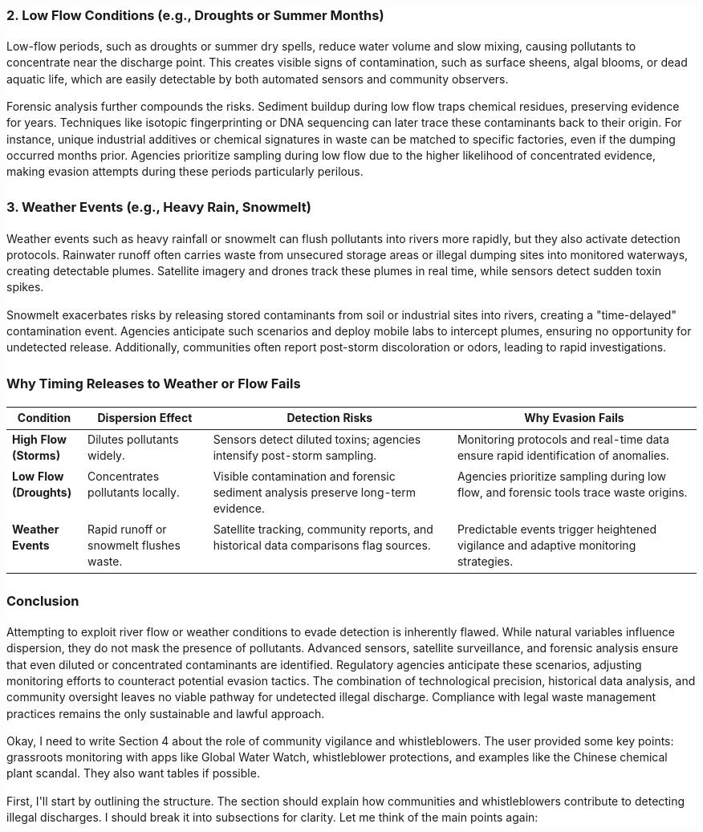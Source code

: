 ### **2. Low Flow Conditions (e.g., Droughts or Summer Months)**  
Low-flow periods, such as droughts or summer dry spells, reduce water volume and slow mixing, causing pollutants to concentrate near the discharge point. This creates visible signs of contamination, such as surface sheens, algal blooms, or dead aquatic life, which are easily detectable by both automated sensors and community observers.  

Forensic analysis further compounds the risks. Sediment buildup during low flow traps chemical residues, preserving evidence for years. Techniques like isotopic fingerprinting or DNA sequencing can later trace these contaminants back to their origin. For instance, unique industrial additives or chemical signatures in waste can be matched to specific factories, even if the dumping occurred months prior. Agencies prioritize sampling during low flow due to the higher likelihood of concentrated evidence, making evasion attempts during these periods particularly perilous.  

### **3. Weather Events (e.g., Heavy Rain, Snowmelt)**  
Weather events such as heavy rainfall or snowmelt can flush pollutants into rivers more rapidly, but they also activate detection protocols. Rainwater runoff often carries waste from unsecured storage areas or illegal dumping sites into monitored waterways, creating detectable plumes. Satellite imagery and drones track these plumes in real time, while sensors detect sudden toxin spikes.  

Snowmelt exacerbates risks by releasing stored contaminants from soil or industrial sites into rivers, creating a "time-delayed" contamination event. Agencies anticipate such scenarios and deploy mobile labs to intercept plumes, ensuring no opportunity for undetected release. Additionally, communities often report post-storm discoloration or odors, leading to rapid investigations.  

### **Why Timing Releases to Weather or Flow Fails**  
| **Condition**       | **Dispersion Effect**               | **Detection Risks**                                                                 | **Why Evasion Fails**                                                                 |
|----------------------|-------------------------------------|------------------------------------------------------------------------------------|---------------------------------------------------------------------------------------|
| **High Flow (Storms)** | Dilutes pollutants widely.          | Sensors detect diluted toxins; agencies intensify post-storm sampling.             | Monitoring protocols and real-time data ensure rapid identification of anomalies.       |
| **Low Flow (Droughts)**| Concentrates pollutants locally.     | Visible contamination and forensic sediment analysis preserve long-term evidence. | Agencies prioritize sampling during low flow, and forensic tools trace waste origins. |
| **Weather Events**    | Rapid runoff or snowmelt flushes waste. | Satellite tracking, community reports, and historical data comparisons flag sources. | Predictable events trigger heightened vigilance and adaptive monitoring strategies.    |

### **Conclusion**  
Attempting to exploit river flow or weather conditions to evade detection is inherently flawed. While natural variables influence dispersion, they do not mask the presence of pollutants. Advanced sensors, satellite surveillance, and forensic analysis ensure that even diluted or concentrated contaminants are identified. Regulatory agencies anticipate these scenarios, adjusting monitoring efforts to counteract potential evasion tactics. The combination of technological precision, historical data analysis, and community oversight leaves no viable pathway for undetected illegal discharge. Compliance with legal waste management practices remains the only sustainable and lawful approach.


Okay, I need to write Section 4 about the role of community vigilance and whistleblowers. The user provided some key points: grassroots monitoring with apps like Global Water Watch, whistleblower protections, and examples like the Chinese chemical plant scandal. They also want tables if possible.

First, I'll start by outlining the structure. The section should explain how communities and whistleblowers contribute to detecting illegal discharges. I should break it into subsections for clarity. Let me think of the main points again:
